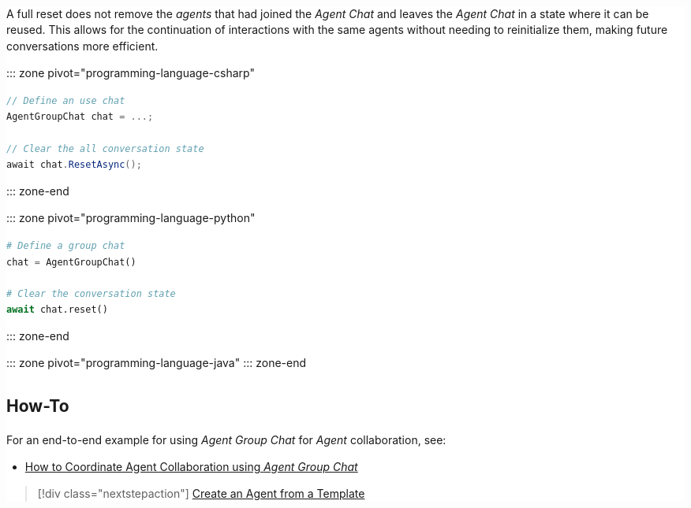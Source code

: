 A full reset does not remove the _agents_ that had joined the _Agent Chat_ and leaves the _Agent Chat_ in a state where it can be reused. This allows for the continuation of interactions with the same agents without needing to reinitialize them, making future conversations more efficient.

::: zone pivot="programming-language-csharp"
```csharp
// Define an use chat
AgentGroupChat chat = ...;

// Clear the all conversation state
await chat.ResetAsync();
```
::: zone-end

::: zone pivot="programming-language-python"
```python
# Define a group chat
chat = AgentGroupChat()

# Clear the conversation state
await chat.reset()
```
::: zone-end

::: zone pivot="programming-language-java"
::: zone-end


## How-To

For an end-to-end example for using _Agent Group Chat_ for _Agent_ collaboration, see:

- [How to Coordinate Agent Collaboration using _Agent Group Chat_](./examples/example-agent-collaboration.md)


> [!div class="nextstepaction"]
> [Create an Agent from a Template](./agent-templates.md)
